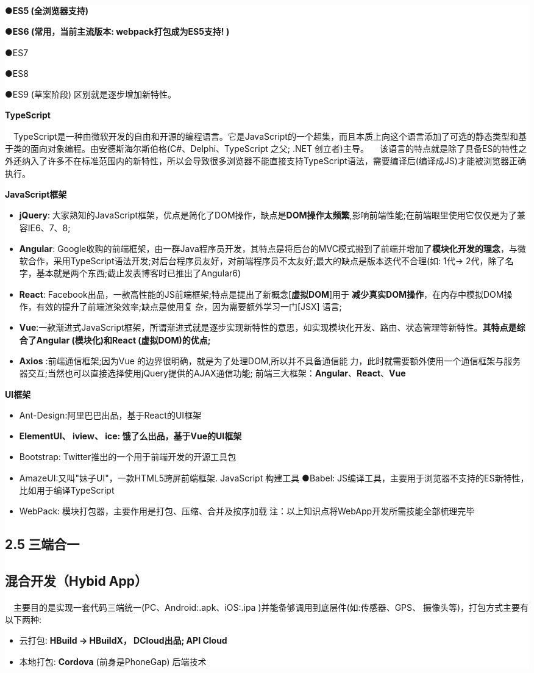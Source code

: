 **●ES5 (全浏览器支持)**

**●ES6 (常用，当前主流版本: webpack打包成为ES5支持! )**

●ES7

●ES8

●ES9 (草案阶段)
区别就是逐步增加新特性。

**TypeScript**

 TypeScript是一种由微软开发的自由和开源的编程语言。它是JavaScript的一个超集，而且本质上向这个语言添加了可选的静态类型和基于类的面向对象编程。由安德斯海尔斯伯格(C#、Delphi、TypeScript 之父; .NET 创立者)主导。
 该语言的特点就是除了具备ES的特性之外还纳入了许多不在标准范围内的新特性，所以会导致很多浏览器不能直接支持TypeScript语法，需要编译后(编译成JS)才能被浏览器正确执行。

**JavaScript框架**

+ **jQuery**: 大家熟知的JavaScript框架，优点是简化了DOM操作，缺点是**DOM操作太频繁**,影响前端性能;在前端眼里使用它仅仅是为了兼容IE6、7、8;

+ **Angular**: Google收购的前端框架，由一群Java程序员开发，其特点是将后台的MVC模式搬到了前端并增加了**模块化开发的理念**，与微软合作，采用TypeScript语法开发;对后台程序员友好，对前端程序员不太友好;最大的缺点是版本迭代不合理(如: 1代-> 2代，除了名字，基本就是两个东西;截止发表博客时已推出了Angular6)

+ **React**: Facebook出品，一款高性能的JS前端框架;特点是提出了新概念[**虚拟DOM**]用于
  **减少真实DOM操作**，在内存中模拟DOM操作，有效的提升了前端渲染效率;缺点是使用复
  杂，因为需要额外学习一门[JSX] 语言;

+ **Vue**:一款渐进式JavaScript框架，所谓渐进式就是逐步实现新特性的意思，如实现模块化开发、路由、状态管理等新特性。**其特点是综合了Angular (模块化)和React (虚拟DOM)的优点;**

+ **Axios** :前端通信框架;因为Vue 的边界很明确，就是为了处理DOM,所以并不具备通信能
  力，此时就需要额外使用一个通信框架与服务器交互;当然也可以直接选择使用jQuery提供的AJAX通信功能;
  前端三大框架：**Angular**、**React**、**Vue**

**UI框架**

+ Ant-Design:阿里巴巴出品，基于React的UI框架
  
+ **ElementUI、 iview、 ice: 饿了么出品，基于Vue的UI框架**

+ Bootstrap: Twitter推出的一个用于前端开发的开源工具包
  
+ AmazeUI:又叫"妹子UI"，一款HTML5跨屏前端框架.
  JavaScript 构建工具
  ●Babel: JS编译工具，主要用于浏览器不支持的ES新特性，比如用于编译TypeScript

+ WebPack: 模块打包器，主要作用是打包、压缩、合并及按序加载
  注：以上知识点将WebApp开发所需技能全部梳理完毕

## 2.5 三端合一

## 混合开发（Hybid App）

 主要目的是实现一套代码三端统一(PC、Android:.apk、iOS:.ipa )并能备够调用到底层件(如:传感器、GPS、 摄像头等)，打包方式主要有以下两种:


+ 云打包: **HBuild -> HBuildX， DCloud出品; API Cloud**
  
+ 本地打包: **Cordova** (前身是PhoneGap)
  后端技术
   